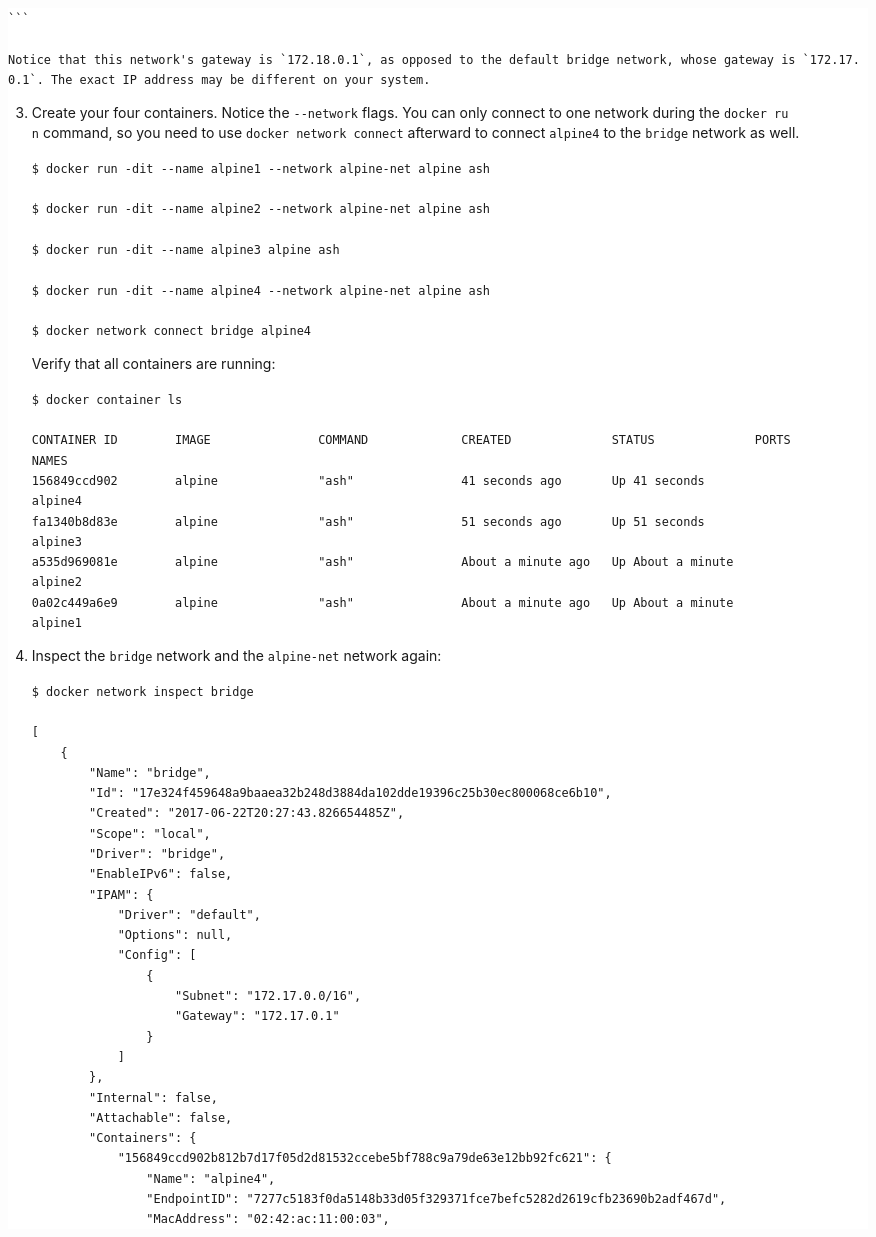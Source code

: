     ```

    Notice that this network's gateway is `172.18.0.1`, as opposed to the default bridge network, whose gateway is `172.17.0.1`. The exact IP address may be different on your system.

3.  Create your four containers. Notice the `--network` flags. You can only connect to one network during the `docker run` command, so you need to use `docker network connect` afterward to connect `alpine4` to the `bridge` network as well.

    ```
    $ docker run -dit --name alpine1 --network alpine-net alpine ash

    $ docker run -dit --name alpine2 --network alpine-net alpine ash

    $ docker run -dit --name alpine3 alpine ash

    $ docker run -dit --name alpine4 --network alpine-net alpine ash

    $ docker network connect bridge alpine4

    ```

    Verify that all containers are running:

    ```
    $ docker container ls

    CONTAINER ID        IMAGE               COMMAND             CREATED              STATUS              PORTS               NAMES
    156849ccd902        alpine              "ash"               41 seconds ago       Up 41 seconds                           alpine4
    fa1340b8d83e        alpine              "ash"               51 seconds ago       Up 51 seconds                           alpine3
    a535d969081e        alpine              "ash"               About a minute ago   Up About a minute                       alpine2
    0a02c449a6e9        alpine              "ash"               About a minute ago   Up About a minute                       alpine1

    ```

4.  Inspect the `bridge` network and the `alpine-net` network again:

    ```
    $ docker network inspect bridge

    [
        {
            "Name": "bridge",
            "Id": "17e324f459648a9baaea32b248d3884da102dde19396c25b30ec800068ce6b10",
            "Created": "2017-06-22T20:27:43.826654485Z",
            "Scope": "local",
            "Driver": "bridge",
            "EnableIPv6": false,
            "IPAM": {
                "Driver": "default",
                "Options": null,
                "Config": [
                    {
                        "Subnet": "172.17.0.0/16",
                        "Gateway": "172.17.0.1"
                    }
                ]
            },
            "Internal": false,
            "Attachable": false,
            "Containers": {
                "156849ccd902b812b7d17f05d2d81532ccebe5bf788c9a79de63e12bb92fc621": {
                    "Name": "alpine4",
                    "EndpointID": "7277c5183f0da5148b33d05f329371fce7befc5282d2619cfb23690b2adf467d",
                    "MacAddress": "02:42:ac:11:00:03",